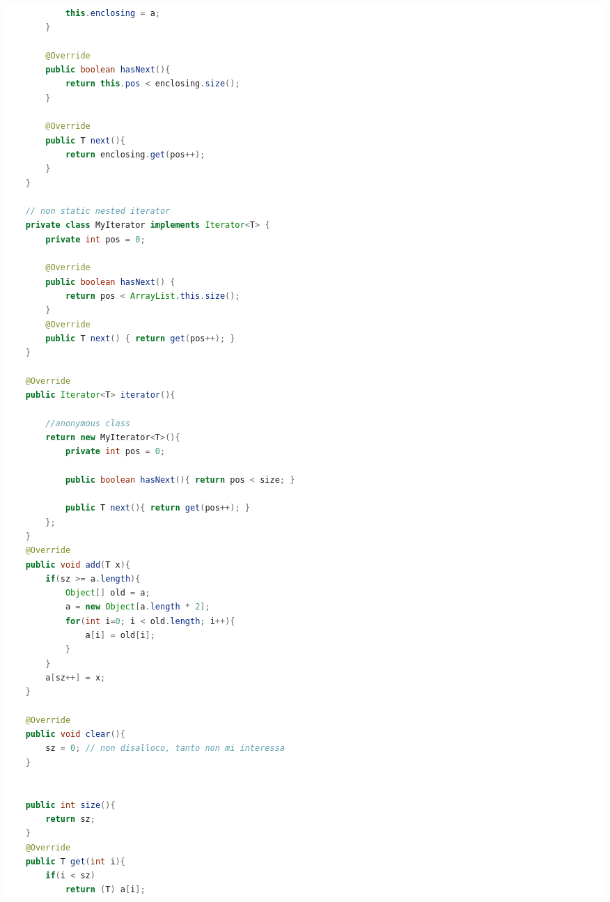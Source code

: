 ```java
			this.enclosing = a;
		}
		
		@Override
		public boolean hasNext(){
			return this.pos < enclosing.size();
		}
		
		@Override
		public T next(){
			return enclosing.get(pos++);
		}
	}
	
	// non static nested iterator
	private class MyIterator implements Iterator<T> {
		private int pos = 0;
		
		@Override
		public boolean hasNext() { 
			return pos < ArrayList.this.size(); 
		}
		@Override
		public T next() { return get(pos++); }	
	}
	
	@Override
	public Iterator<T> iterator(){
		
		//anonymous class
		return new MyIterator<T>(){
			private int pos = 0;
			
			public boolean hasNext(){ return pos < size; }
			
			public T next(){ return get(pos++); }
		};
	}
	@Override
	public void add(T x){
		if(sz >= a.length){
			Object[] old = a;
			a = new Object[a.length * 2];
			for(int i=0; i < old.length; i++){
				a[i] = old[i];
			}
		}
		a[sz++] = x;
	}
	
	@Override
	public void clear(){
		sz = 0; // non disalloco, tanto non mi interessa
	}
	
	
	public int size(){
		return sz;
	}
	@Override
	public T get(int i){
		if(i < sz)
			return (T) a[i];
```
